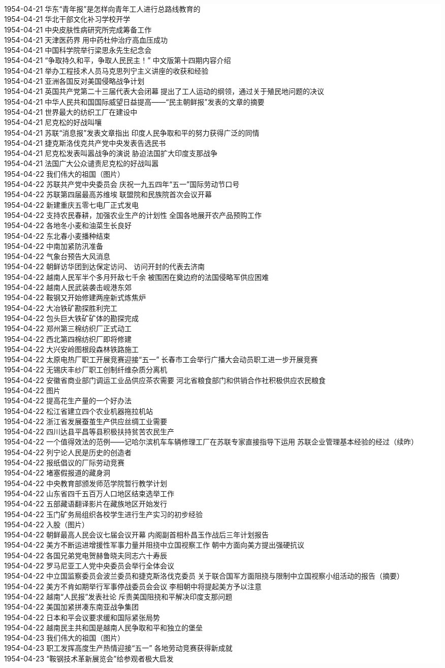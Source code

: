 1954-04-21 华东“青年报”是怎样向青年工人进行总路线教育的  
1954-04-21 华北干部文化补习学校开学  
1954-04-21 中央皮肤性病研究所完成筹备工作  
1954-04-21 天津医药界  用中药杜仲治疗高血压成功  
1954-04-21 中国科学院举行梁思永先生纪念会  
1954-04-21 “争取持久和平，争取人民民主！”  中文版第十四期内容介绍  
1954-04-21 举办工程技术人员马克思列宁主义讲座的收获和经验  
1954-04-21 亚洲各国反对美国侵略战争计划  
1954-04-21 英国共产党第二十三届代表大会闭幕  提出了工人运动的纲领，通过关于殖民地问题的决议  
1954-04-21 中华人民共和国国际威望日益提高——“民主朝鲜报”发表的文章的摘要  
1954-04-21 世界最大的纺织工厂在建设中  
1954-04-21 尼克松的好战叫嚷  
1954-04-21 苏联“消息报”发表文章指出  印度人民争取和平的努力获得广泛的同情  
1954-04-21 捷克斯洛伐克共产党中央发表告选民书  
1954-04-21 尼克松发表叫嚣战争的演说  胁迫法国扩大印度支那战争  
1954-04-21 法国广大公众谴责尼克松的好战叫嚣  
1954-04-22 我们伟大的祖国（图片）  
1954-04-22 苏联共产党中央委员会  庆祝一九五四年“五一”国际劳动节口号  
1954-04-22 苏联第四届最高苏维埃  联盟院和民族院首次会议开幕  
1954-04-22 新建重庆五零七电厂正式发电  
1954-04-22 支持农民春耕，加强农业生产的计划性  全国各地展开农产品预购工作  
1954-04-22 各地冬小麦和油菜生长良好  
1954-04-22 东北春小麦播种结束  
1954-04-22 中南加紧防汛准备  
1954-04-22 气象台预告大风消息  
1954-04-22 朝鲜访华团到达保定访问、  访问开封的代表去济南  
1954-04-22 越南人民军半个多月歼敌七千余  被围困在奠边府的法国侵略军供应困难  
1954-04-22 越南人民武装袭击岘港东郊  
1954-04-22 鞍钢又开始修建两座新式炼焦炉  
1954-04-22 大冶铁矿勘探胜利完工  
1954-04-22 包头巨大铁矿矿体的勘探完成  
1954-04-22 郑州第三棉纺织厂正式动工  
1954-04-22 西北第四棉纺织厂即将修建  
1954-04-22 大兴安岭图根段森林铁路施工  
1954-04-22 太原电热厂职工开展竞赛迎接“五一”  长春市工会举行广播大会动员职工进一步开展竞赛  
1954-04-22 无锡庆丰纱厂职工创制纤维杂质分离机  
1954-04-22 安徽省商业部门调运工业品供应茶农需要  河北省粮食部门和供销合作社积极供应农民粮食  
1954-04-22 图片  
1954-04-22 提高花生产量的一个好办法  
1954-04-22 松江省建立四个农业机器拖拉机站  
1954-04-22 浙江省发展蚕茧生产供应丝绸工业需要  
1954-04-22 四川达县平昌等县积极扶持贫苦农民生产  
1954-04-22 一个值得效法的范例——记哈尔滨机车车辆修理工厂在苏联专家直接指导下运用  苏联企业管理基本经验的经过（续昨）  
1954-04-22 列宁论人民是历史的创造者  
1954-04-22 报纸倡议的厂际劳动竞赛  
1954-04-22 堵塞假报道的藏身洞  
1954-04-22 中央教育部颁发师范学院暂行教学计划  
1954-04-22 山东省四千五百万人口地区结束选举工作  
1954-04-22 五部藏语翻译影片在藏族地区开始发行  
1954-04-22 玉门矿务局组织各校学生进行生产实习的初步经验  
1954-04-22 入股（图片）  
1954-04-22 朝鲜最高人民会议七届会议开幕  内阁副首相朴昌玉作战后三年计划报告  
1954-04-22 美方不断运进增援性军事力量并阻挠中立国视察工作  朝中方面向美方提出强硬抗议  
1954-04-22 各国兄弟党电贺赫鲁晓夫同志六十寿辰  
1954-04-22 罗马尼亚工人党中央委员会举行全体会议  
1954-04-22 中立国监察委员会波兰委员和捷克斯洛伐克委员  关于联合国军方面阻挠与限制中立国视察小组活动的报告（摘要）  
1954-04-22 美方不肯如期举行军事停战委员会会议  李相朝中将提起美方予以注意  
1954-04-22 越南“人民报”发表社论  斥责美国阻挠和平解决印度支那问题  
1954-04-22 美国加紧拼凑东南亚战争集团  
1954-04-22 日本和平会议要求缓和国际紧张局势  
1954-04-22 越南民主共和国是越南人民争取和平和独立的堡垒  
1954-04-23 我们伟大的祖国（图片）  
1954-04-23 职工发挥高度生产热情迎接“五一”  各地劳动竞赛获得新成就  
1954-04-23 “鞍钢技术革新展览会”给参观者极大启发  